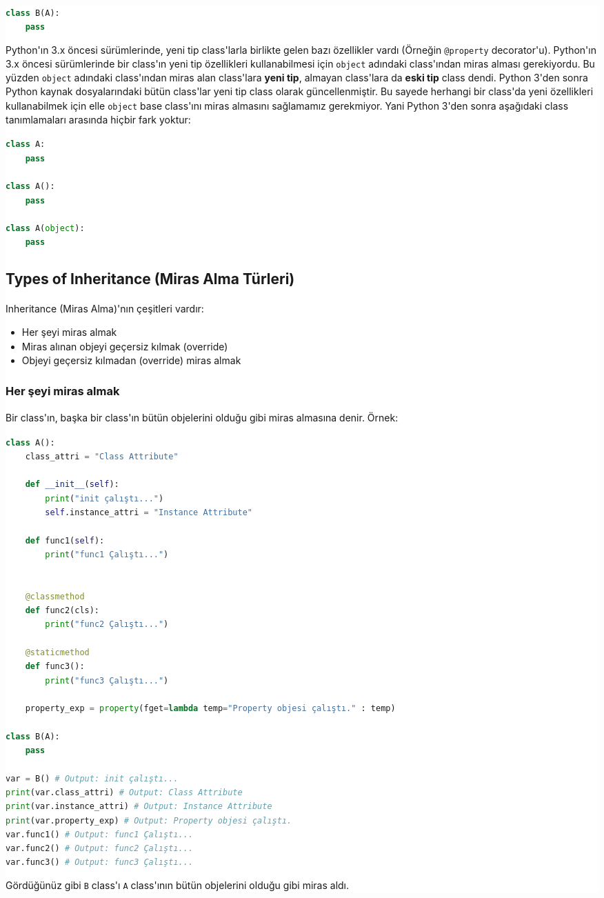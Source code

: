 ```py
class B(A):
    pass
```
Python'ın 3.x öncesi sürümlerinde, yeni tip class'larla birlikte gelen bazı özellikler vardı (Örneğin `@property` decorator'u). Python'ın 3.x öncesi sürümlerinde bir class'ın yeni tip özellikleri kullanabilmesi için `object` adındaki class'ından miras alması gerekiyordu. Bu yüzden `object` adındaki class'ından miras alan class'lara **yeni tip**, almayan class'lara da **eski tip** class dendi. Python 3'den sonra Python kaynak dosyalarındaki bütün class'lar yeni tip class olarak güncellenmiştir. Bu sayede herhangi bir class'da yeni özellikleri kullanabilmek için elle `object` base class'ını miras almasını sağlamamız gerekmiyor. Yani Python 3'den sonra aşağıdaki class tanımlamaları arasında hiçbir fark yoktur:
```py
class A:
    pass

class A():
    pass

class A(object):
    pass
```

<h2 id="1.2">Types of Inheritance (Miras Alma Türleri)</h2>

Inheritance (Miras Alma)'nın çeşitleri vardır:
- Her şeyi miras almak
- Miras alınan objeyi geçersiz kılmak (override)
- Objeyi geçersiz kılmadan (override) miras almak

<h3 id="1.2.1">Her şeyi miras almak</h3>

Bir class'ın, başka bir class'ın bütün objelerini olduğu gibi miras almasına denir. Örnek:
```py
class A():
    class_attri = "Class Attribute"

    def __init__(self):
        print("init çalıştı...")
        self.instance_attri = "Instance Attribute"

    def func1(self):
        print("func1 Çalıştı...")
        

    @classmethod
    def func2(cls):
        print("func2 Çalıştı...")

    @staticmethod
    def func3():
        print("func3 Çalıştı...")

    property_exp = property(fget=lambda temp="Property objesi çalıştı." : temp)

class B(A):
    pass

var = B() # Output: init çalıştı...
print(var.class_attri) # Output: Class Attribute
print(var.instance_attri) # Output: Instance Attribute
print(var.property_exp) # Output: Property objesi çalıştı.
var.func1() # Output: func1 Çalıştı...
var.func2() # Output: func2 Çalıştı...
var.func3() # Output: func3 Çalıştı...
```
Gördüğünüz gibi `B` class'ı `A` class'ının bütün objelerini olduğu gibi miras aldı.